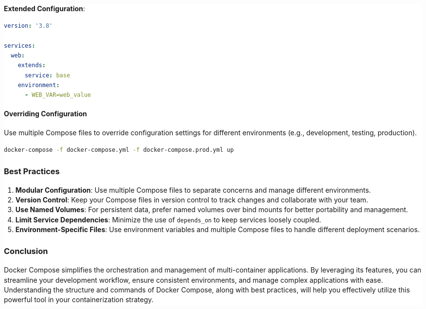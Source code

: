 **Extended Configuration**:
```yaml
version: '3.8'

services:
  web:
    extends:
      service: base
    environment:
      - WEB_VAR=web_value
```

#### Overriding Configuration

Use multiple Compose files to override configuration settings for different environments (e.g., development, testing, production).

```sh
docker-compose -f docker-compose.yml -f docker-compose.prod.yml up
```

### Best Practices

1. **Modular Configuration**: Use multiple Compose files to separate concerns and manage different environments.
2. **Version Control**: Keep your Compose files in version control to track changes and collaborate with your team.
3. **Use Named Volumes**: For persistent data, prefer named volumes over bind mounts for better portability and management.
4. **Limit Service Dependencies**: Minimize the use of `depends_on` to keep services loosely coupled.
5. **Environment-Specific Files**: Use environment variables and multiple Compose files to handle different deployment scenarios.

### Conclusion

Docker Compose simplifies the orchestration and management of multi-container applications. By leveraging its features, you can streamline your development workflow, ensure consistent environments, and manage complex applications with ease. Understanding the structure and commands of Docker Compose, along with best practices, will help you effectively utilize this powerful tool in your containerization strategy.
